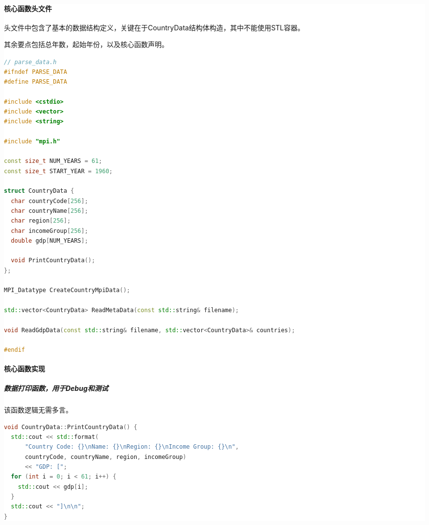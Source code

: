 #### 核心函数头文件

头文件中包含了基本的数据结构定义，关键在于CountryData结构体构造，其中不能使用STL容器。

其余要点包括总年数，起始年份，以及核心函数声明。

```cpp
// parse_data.h
#ifndef PARSE_DATA
#define PARSE_DATA

#include <cstdio>
#include <vector>
#include <string>

#include "mpi.h"

const size_t NUM_YEARS = 61;
const size_t START_YEAR = 1960;

struct CountryData {
  char countryCode[256];
  char countryName[256];
  char region[256];
  char incomeGroup[256];
  double gdp[NUM_YEARS];

  void PrintCountryData();
};

MPI_Datatype CreateCountryMpiData();

std::vector<CountryData> ReadMetaData(const std::string& filename);

void ReadGdpData(const std::string& filename, std::vector<CountryData>& countries);

#endif
```

#### 核心函数实现

##### 数据打印函数，用于Debug和测试

该函数逻辑无需多言。

```cpp
void CountryData::PrintCountryData() {
  std::cout << std::format(
      "Country Code: {}\nName: {}\nRegion: {}\nIncome Group: {}\n",
      countryCode, countryName, region, incomeGroup)
      << "GDP: [";
  for (int i = 0; i < 61; i++) {
    std::cout << gdp[i];
  }
  std::cout << "]\n\n";
}
```

